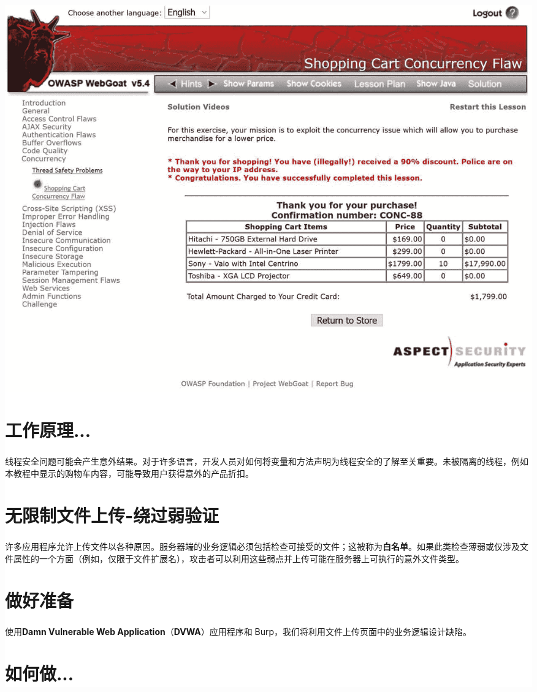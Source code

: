![](img/00250.jpeg)

# 工作原理...

线程安全问题可能会产生意外结果。对于许多语言，开发人员对如何将变量和方法声明为线程安全的了解至关重要。未被隔离的线程，例如本教程中显示的购物车内容，可能导致用户获得意外的产品折扣。

# 无限制文件上传-绕过弱验证

许多应用程序允许上传文件以各种原因。服务器端的业务逻辑必须包括检查可接受的文件；这被称为**白名单**。如果此类检查薄弱或仅涉及文件属性的一个方面（例如，仅限于文件扩展名），攻击者可以利用这些弱点并上传可能在服务器上可执行的意外文件类型。

# 做好准备

使用**Damn Vulnerable Web Application**（**DVWA**）应用程序和 Burp，我们将利用文件上传页面中的业务逻辑设计缺陷。

# 如何做...
